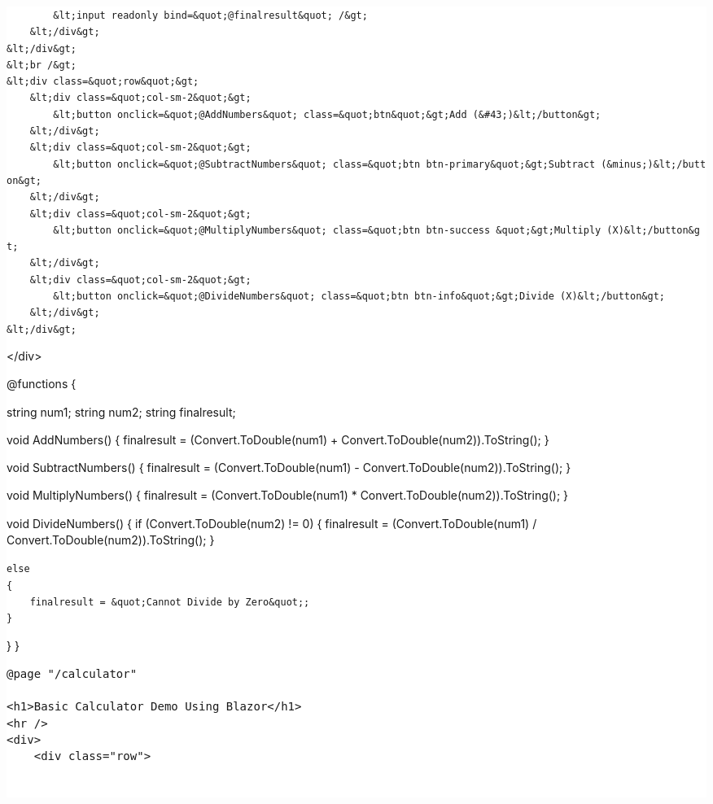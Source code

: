             &lt;input readonly bind=&quot;@finalresult&quot; /&gt;
        &lt;/div&gt;
    &lt;/div&gt;
    &lt;br /&gt;
    &lt;div class=&quot;row&quot;&gt;
        &lt;div class=&quot;col-sm-2&quot;&gt;
            &lt;button onclick=&quot;@AddNumbers&quot; class=&quot;btn&quot;&gt;Add (&#43;)&lt;/button&gt;
        &lt;/div&gt;
        &lt;div class=&quot;col-sm-2&quot;&gt;
            &lt;button onclick=&quot;@SubtractNumbers&quot; class=&quot;btn btn-primary&quot;&gt;Subtract (&minus;)&lt;/button&gt;
        &lt;/div&gt;
        &lt;div class=&quot;col-sm-2&quot;&gt;
            &lt;button onclick=&quot;@MultiplyNumbers&quot; class=&quot;btn btn-success &quot;&gt;Multiply (X)&lt;/button&gt;
        &lt;/div&gt;
        &lt;div class=&quot;col-sm-2&quot;&gt;
            &lt;button onclick=&quot;@DivideNumbers&quot; class=&quot;btn btn-info&quot;&gt;Divide (X)&lt;/button&gt;
        &lt;/div&gt;
    &lt;/div&gt;
&lt;/div&gt;

@functions {

string num1;
string num2;
string finalresult;

void AddNumbers()
{
    finalresult = (Convert.ToDouble(num1) &#43; Convert.ToDouble(num2)).ToString();
}

void SubtractNumbers()
{
    finalresult = (Convert.ToDouble(num1) - Convert.ToDouble(num2)).ToString();
}

void MultiplyNumbers()
{
    finalresult = (Convert.ToDouble(num1) * Convert.ToDouble(num2)).ToString();
}

void DivideNumbers()
{
    if (Convert.ToDouble(num2) != 0)
    {
        finalresult = (Convert.ToDouble(num1) / Convert.ToDouble(num2)).ToString();
    }

    else
    {
        finalresult = &quot;Cannot Divide by Zero&quot;;
    }
}
}</pre>
<div class="preview">
<pre class="html">@page&nbsp;&quot;/calculator&quot;&nbsp;
&nbsp;
<span class="html__tag_start">&lt;h1</span><span class="html__tag_start">&gt;</span>Basic&nbsp;Calculator&nbsp;Demo&nbsp;Using&nbsp;Blazor<span class="html__tag_end">&lt;/h1&gt;</span>&nbsp;
<span class="html__tag_start">&lt;hr</span>&nbsp;<span class="html__tag_start">/&gt;</span>&nbsp;
<span class="html__tag_start">&lt;div</span><span class="html__tag_start">&gt;&nbsp;
</span>&nbsp;&nbsp;&nbsp;&nbsp;<span class="html__tag_start">&lt;div</span>&nbsp;<span class="html__attr_name">class</span>=<span class="html__attr_value">&quot;row&quot;</span><span class="html__tag_start">&gt;&nbsp;